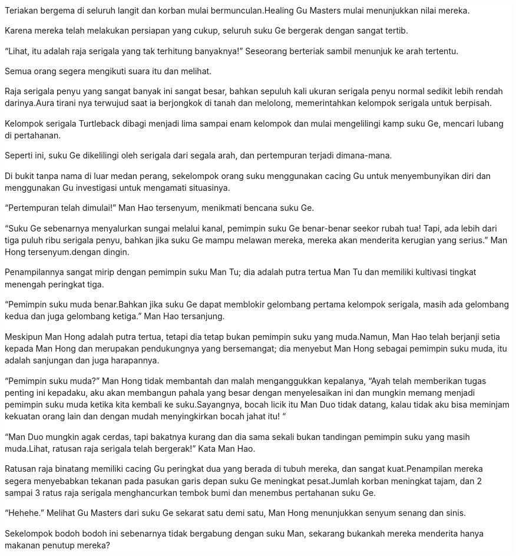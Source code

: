 Teriakan bergema di seluruh langit dan korban mulai bermunculan.Healing Gu Masters mulai menunjukkan nilai mereka.

Karena mereka telah melakukan persiapan yang cukup, seluruh suku Ge bergerak dengan sangat tertib.

“Lihat, itu adalah raja serigala yang tak terhitung banyaknya!” Seseorang berteriak sambil menunjuk ke arah tertentu.

Semua orang segera mengikuti suara itu dan melihat.



Raja serigala penyu yang sangat banyak ini sangat besar, bahkan sepuluh kali ukuran serigala penyu normal sedikit lebih rendah darinya.Aura tirani nya terwujud saat ia berjongkok di tanah dan melolong, memerintahkan kelompok serigala untuk berpisah.

Kelompok serigala Turtleback dibagi menjadi lima sampai enam kelompok dan mulai mengelilingi kamp suku Ge, mencari lubang di pertahanan.

Seperti ini, suku Ge dikelilingi oleh serigala dari segala arah, dan pertempuran terjadi dimana-mana.

Di bukit tanpa nama di luar medan perang, sekelompok orang suku menggunakan cacing Gu untuk menyembunyikan diri dan menggunakan Gu investigasi untuk mengamati situasinya.

“Pertempuran telah dimulai!” Man Hao tersenyum, menikmati bencana suku Ge.

“Suku Ge sebenarnya menyalurkan sungai melalui kanal, pemimpin suku Ge benar-benar seekor rubah tua! Tapi, ada lebih dari tiga puluh ribu serigala penyu, bahkan jika suku Ge mampu melawan mereka, mereka akan menderita kerugian yang serius.” Man Hong tersenyum.dengan dingin.

Penampilannya sangat mirip dengan pemimpin suku Man Tu; dia adalah putra tertua Man Tu dan memiliki kultivasi tingkat menengah peringkat tiga.

“Pemimpin suku muda benar.Bahkan jika suku Ge dapat memblokir gelombang pertama kelompok serigala, masih ada gelombang kedua dan juga gelombang ketiga.” Man Hao tersanjung.

Meskipun Man Hong adalah putra tertua, tetapi dia tetap bukan pemimpin suku yang muda.Namun, Man Hao telah berjanji setia kepada Man Hong dan merupakan pendukungnya yang bersemangat; dia menyebut Man Hong sebagai pemimpin suku muda, itu adalah sanjungan dan juga harapannya.

“Pemimpin suku muda?” Man Hong tidak membantah dan malah menganggukkan kepalanya, “Ayah telah memberikan tugas penting ini kepadaku, aku akan membangun pahala yang besar dengan menyelesaikan ini dan mungkin memang menjadi pemimpin suku muda ketika kita kembali ke suku.Sayangnya, bocah licik itu Man Duo tidak datang, kalau tidak aku bisa meminjam kekuatan orang lain dan dengan mudah menyingkirkan bocah jahat itu! “

“Man Duo mungkin agak cerdas, tapi bakatnya kurang dan dia sama sekali bukan tandingan pemimpin suku yang masih muda.Lihat, ratusan raja serigala telah bergerak!” Kata Man Hao.

Ratusan raja binatang memiliki cacing Gu peringkat dua yang berada di tubuh mereka, dan sangat kuat.Penampilan mereka segera menyebabkan tekanan pada pasukan garis depan suku Ge meningkat pesat.Jumlah korban meningkat tajam, dan 2 sampai 3 ratus raja serigala menghancurkan tembok bumi dan menembus pertahanan suku Ge.

“Hehehe.” Melihat Gu Masters dari suku Ge sekarat satu demi satu, Man Hong menunjukkan senyum senang dan sinis.

Sekelompok bodoh bodoh ini sebenarnya tidak bergabung dengan suku Man, sekarang bukankah mereka menderita hanya makanan penutup mereka?
